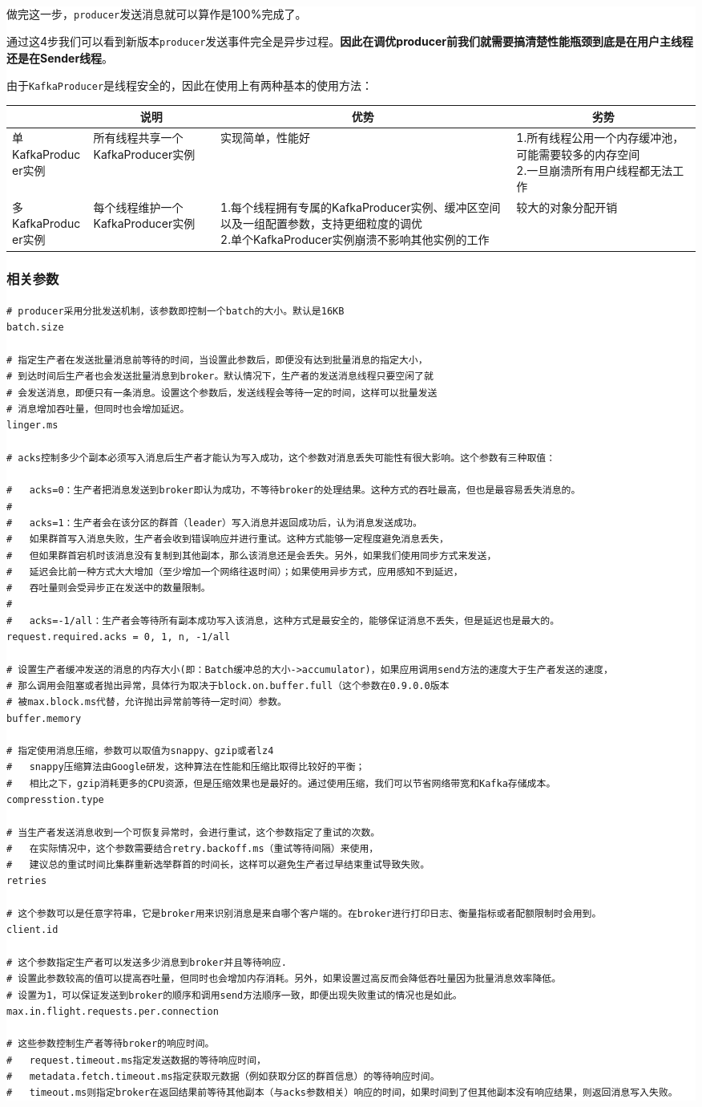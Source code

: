 做完这一步，`producer`发送消息就可以算作是100%完成了。

通过这4步我们可以看到新版本`producer`发送事件完全是异步过程。**因此在调优producer前我们就需要搞清楚性能瓶颈到底是在用户主线程还是在Sender线程**。

由于`KafkaProducer`是线程安全的，因此在使用上有两种基本的使用方法：

|                     | 说明                              | 优势                                                         | 劣势                                                         |
| ------------------- | --------------------------------- | ------------------------------------------------------------ | ------------------------------------------------------------ |
| 单KafkaProducer实例 | 所有线程共享一个KafkaProducer实例 | 实现简单，性能好                                             | 1.所有线程公用一个内存缓冲池，可能需要较多的内存空间<br />2.一旦崩溃所有用户线程都无法工作 |
| 多KafkaProducer实例 | 每个线程维护一个KafkaProducer实例 | 1.每个线程拥有专属的KafkaProducer实例、缓冲区空间以及一组配置参数，支持更细粒度的调优<br />2.单个KafkaProducer实例崩溃不影响其他实例的工作 | 较大的对象分配开销                                           |



### 相关参数

```properties
# producer采用分批发送机制，该参数即控制一个batch的大小。默认是16KB
batch.size

# 指定生产者在发送批量消息前等待的时间，当设置此参数后，即便没有达到批量消息的指定大小，
# 到达时间后生产者也会发送批量消息到broker。默认情况下，生产者的发送消息线程只要空闲了就
# 会发送消息，即便只有一条消息。设置这个参数后，发送线程会等待一定的时间，这样可以批量发送
# 消息增加吞吐量，但同时也会增加延迟。
linger.ms

# acks控制多少个副本必须写入消息后生产者才能认为写入成功，这个参数对消息丢失可能性有很大影响。这个参数有三种取值：

# 	acks=0：生产者把消息发送到broker即认为成功，不等待broker的处理结果。这种方式的吞吐最高，但也是最容易丢失消息的。
#
# 	acks=1：生产者会在该分区的群首（leader）写入消息并返回成功后，认为消息发送成功。
#	如果群首写入消息失败，生产者会收到错误响应并进行重试。这种方式能够一定程度避免消息丢失，
#	但如果群首宕机时该消息没有复制到其他副本，那么该消息还是会丢失。另外，如果我们使用同步方式来发送，
#	延迟会比前一种方式大大增加（至少增加一个网络往返时间）；如果使用异步方式，应用感知不到延迟，
#	吞吐量则会受异步正在发送中的数量限制。
# 	
#	acks=-1/all：生产者会等待所有副本成功写入该消息，这种方式是最安全的，能够保证消息不丢失，但是延迟也是最大的。
request.required.acks = 0, 1, n, -1/all

# 设置生产者缓冲发送的消息的内存大小(即：Batch缓冲总的大小->accumulator)，如果应用调用send方法的速度大于生产者发送的速度，
# 那么调用会阻塞或者抛出异常，具体行为取决于block.on.buffer.full（这个参数在0.9.0.0版本
# 被max.block.ms代替，允许抛出异常前等待一定时间）参数。
buffer.memory

# 指定使用消息压缩，参数可以取值为snappy、gzip或者lz4
# 	snappy压缩算法由Google研发，这种算法在性能和压缩比取得比较好的平衡；
# 	相比之下，gzip消耗更多的CPU资源，但是压缩效果也是最好的。通过使用压缩，我们可以节省网络带宽和Kafka存储成本。
compresstion.type

# 当生产者发送消息收到一个可恢复异常时，会进行重试，这个参数指定了重试的次数。
#	在实际情况中，这个参数需要结合retry.backoff.ms（重试等待间隔）来使用，
#	建议总的重试时间比集群重新选举群首的时间长，这样可以避免生产者过早结束重试导致失败。
retries

# 这个参数可以是任意字符串，它是broker用来识别消息是来自哪个客户端的。在broker进行打印日志、衡量指标或者配额限制时会用到。
client.id

# 这个参数指定生产者可以发送多少消息到broker并且等待响应.
# 设置此参数较高的值可以提高吞吐量，但同时也会增加内存消耗。另外，如果设置过高反而会降低吞吐量因为批量消息效率降低。
# 设置为1，可以保证发送到broker的顺序和调用send方法顺序一致，即便出现失败重试的情况也是如此。
max.in.flight.requests.per.connection

# 这些参数控制生产者等待broker的响应时间。
#	request.timeout.ms指定发送数据的等待响应时间，
#	metadata.fetch.timeout.ms指定获取元数据（例如获取分区的群首信息）的等待响应时间。
#	timeout.ms则指定broker在返回结果前等待其他副本（与acks参数相关）响应的时间，如果时间到了但其他副本没有响应结果，则返回消息写入失败。
```